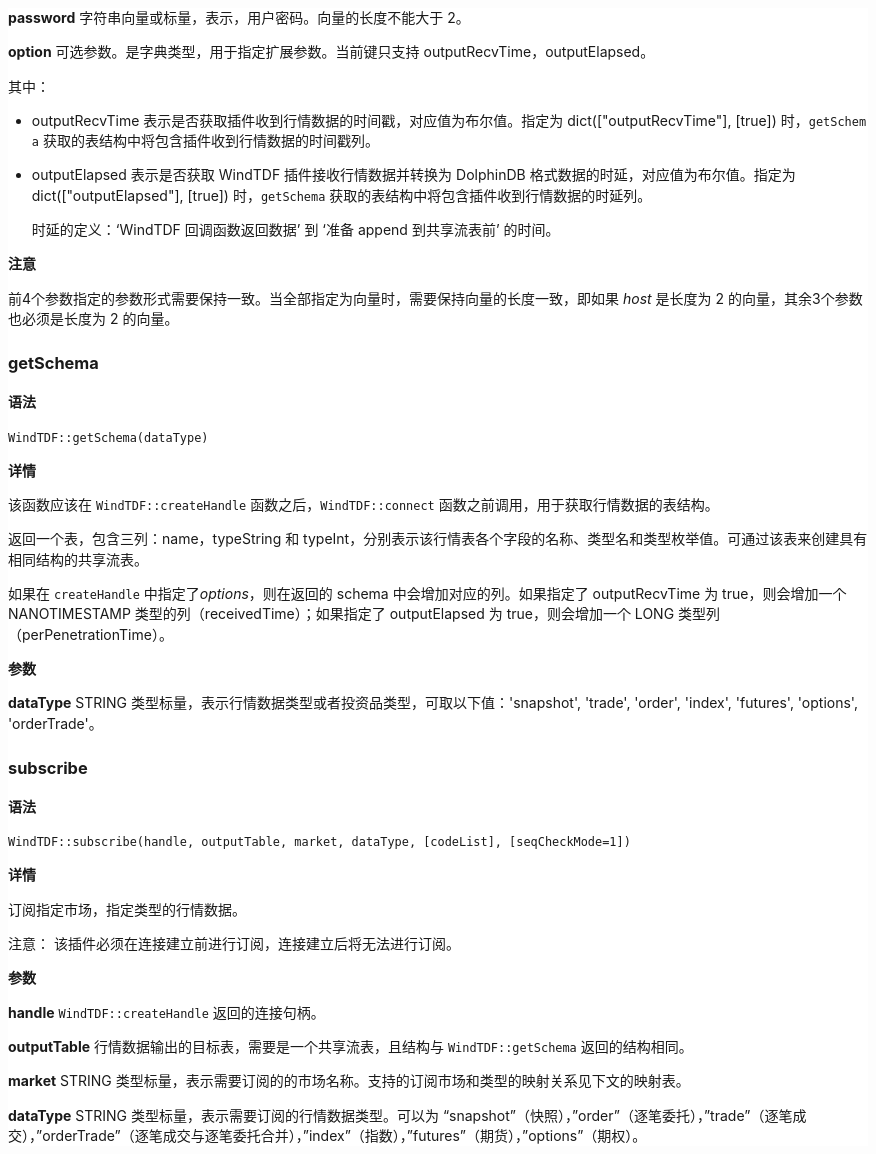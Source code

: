 **password** 字符串向量或标量，表示，用户密码。向量的长度不能大于 2。

**option** 可选参数。是字典类型，用于指定扩展参数。当前键只支持 outputRecvTime，outputElapsed。

其中：

* outputRecvTime 表示是否获取插件收到行情数据的时间戳，对应值为布尔值。指定为 dict(["outputRecvTime"], [true]) 时，`getSchema` 获取的表结构中将包含插件收到行情数据的时间戳列。
* outputElapsed 表示是否获取 WindTDF 插件接收行情数据并转换为 DolphinDB 格式数据的时延，对应值为布尔值。指定为 dict(["outputElapsed"], [true]) 时，`getSchema` 获取的表结构中将包含插件收到行情数据的时延列。

  时延的定义：‘WindTDF 回调函数返回数据’ 到 ‘准备 append 到共享流表前’ 的时间。

**注意**

前4个参数指定的参数形式需要保持一致。当全部指定为向量时，需要保持向量的长度一致，即如果 *host* 是长度为 2 的向量，其余3个参数也必须是长度为 2 的向量。

### getSchema

**语法**

```
WindTDF::getSchema(dataType)
```

**详情**

该函数应该在 `WindTDF::createHandle` 函数之后，`WindTDF::connect` 函数之前调用，用于获取行情数据的表结构。

返回一个表，包含三列：name，typeString 和 typeInt，分别表示该行情表各个字段的名称、类型名和类型枚举值。可通过该表来创建具有相同结构的共享流表。

如果在 `createHandle` 中指定了*options*，则在返回的 schema 中会增加对应的列。如果指定了 outputRecvTime 为 true，则会增加一个 NANOTIMESTAMP 类型的列（receivedTime）；如果指定了 outputElapsed 为 true，则会增加一个 LONG 类型列（perPenetrationTime）。

**参数**

**dataType** STRING 类型标量，表示行情数据类型或者投资品类型，可取以下值：'snapshot', 'trade', 'order', 'index', 'futures', 'options', 'orderTrade'。

### subscribe

**语法**

```
WindTDF::subscribe(handle, outputTable, market, dataType, [codeList], [seqCheckMode=1])
```

**详情**

订阅指定市场，指定类型的行情数据。

注意： 该插件必须在连接建立前进行订阅，连接建立后将无法进行订阅。

**参数**

**handle** `WindTDF::createHandle` 返回的连接句柄。

**outputTable** 行情数据输出的目标表，需要是一个共享流表，且结构与 `WindTDF::getSchema` 返回的结构相同。

**market** STRING 类型标量，表示需要订阅的的市场名称。支持的订阅市场和类型的映射关系见下文的映射表。

**dataType** STRING 类型标量，表示需要订阅的行情数据类型。可以为 “snapshot”（快照），”order”（逐笔委托），”trade”（逐笔成交），”orderTrade”（逐笔成交与逐笔委托合并），”index”（指数），”futures”（期货），”options”（期权）。

